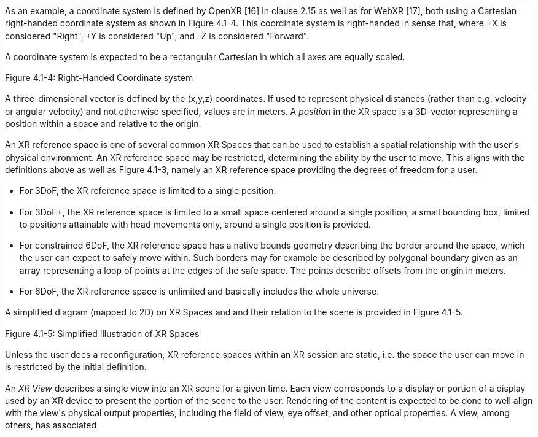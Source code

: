 As an example, a coordinate system is defined by OpenXR \[16\] in clause
2.15 as well as for WebXR \[17\], both using a Cartesian right-handed
coordinate system as shown in Figure 4.1-4. This coordinate system is
right-handed in sense that, where +X is considered \"Right\", +Y is
considered \"Up\", and -Z is considered \"Forward\".

A coordinate system is expected to be a rectangular Cartesian in which
all axes are equally scaled.

Figure 4.1-4: Right-Handed Coordinate system

A three-dimensional vector is defined by the (x,y,z) coordinates. If
used to represent physical distances (rather than e.g. velocity or
angular velocity) and not otherwise specified, values are in meters. A
*position* in the XR space is a 3D-vector representing a position within
a space and relative to the origin.

An XR reference space is one of several common XR Spaces that can be
used to establish a spatial relationship with the user's physical
environment. An XR reference space may be restricted, determining the
ability by the user to move. This aligns with the definitions above as
well as Figure 4.1-3, namely an XR reference space providing the degrees
of freedom for a user.

-   For 3DoF, the XR reference space is limited to a single position.

-   For 3DoF+, the XR reference space is limited to a small space
    centered around a single position, a small bounding box, limited to
    positions attainable with head movements only, around a single
    position is provided.

-   For constrained 6DoF, the XR reference space has a native bounds
    geometry describing the border around the space, which the user can
    expect to safely move within. Such borders may for example be
    described by polygonal boundary given as an array representing a
    loop of points at the edges of the safe space. The points describe
    offsets from the origin in meters.

-   For 6DoF, the XR reference space is unlimited and basically includes
    the whole universe.

A simplified diagram (mapped to 2D) on XR Spaces and and their relation
to the scene is provided in Figure 4.1-5.

Figure 4.1-5: Simplified Illustration of XR Spaces

Unless the user does a reconfiguration, XR reference spaces within an XR
session are static, i.e. the space the user can move in is restricted by
the initial definition.

An *XR View* describes a single view into an XR scene for a given time.
Each view corresponds to a display or portion of a display used by an XR
device to present the portion of the scene to the user. Rendering of the
content is expected to be done to well align with the view\'s physical
output properties, including the field of view, eye offset, and other
optical properties. A view, among others, has associated

